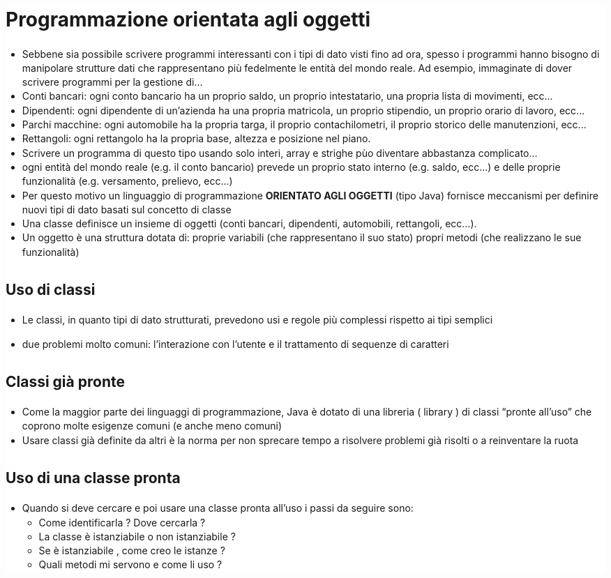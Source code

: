 # Programmazione orientata agli oggetti
* Sebbene sia possibile scrivere programmi interessanti con i tipi di dato visti fino ad ora, spesso i programmi hanno bisogno di manipolare strutture dati che rappresentano più fedelmente le entità del mondo reale.
Ad esempio, immaginate di dover scrivere programmi per la gestione di...
* Conti bancari: ogni conto bancario ha un proprio saldo, un proprio intestatario, una propria lista di movimenti, ecc...
* Dipendenti: ogni dipendente di un’azienda ha una propria matricola, un proprio stipendio, un proprio orario di lavoro, ecc...
* Parchi macchine: ogni automobile ha la propria targa, il proprio contachilometri, il proprio storico delle manutenzioni, ecc...
* Rettangoli: ogni rettangolo ha la propria base, altezza e posizione nel piano.
* Scrivere un programma di questo tipo usando solo interi, array e strighe pùo diventare abbastanza complicato...
* ogni entità del mondo reale (e.g. il conto bancario) prevede un proprio stato interno (e.g. saldo, ecc...) e delle proprie funzionalità (e.g. versamento, prelievo, ecc...)
* Per questo motivo un linguaggio di programmazione __ORIENTATO AGLI OGGETTI__ (tipo Java) fornisce meccanismi per definire nuovi tipi di dato basati sul concetto di classe
* Una classe definisce un insieme di oggetti (conti bancari, dipendenti, automobili, rettangoli, ecc...).
* Un oggetto è una struttura dotata di:
proprie variabili (che rappresentano il suo stato) propri metodi (che realizzano le sue funzionalità)


## Uso di classi
* Le classi, in quanto tipi di dato strutturati,
prevedono usi e regole più complessi rispetto
ai tipi semplici

* due problemi molto comuni: l’interazione con
l’utente e il trattamento di sequenze di
caratteri

## Classi già pronte
* Come la maggior parte dei linguaggi di
programmazione, Java è dotato di una libreria
( library ) di classi “pronte all’uso” che coprono
molte esigenze comuni (e anche meno comuni)
* Usare classi già definite da altri è la norma
per non sprecare tempo a risolvere problemi
già risolti o a reinventare la ruota

## Uso di una classe pronta
* Quando si deve cercare e poi usare una
classe pronta all’uso i passi da seguire sono:
	* Come identificarla ? Dove cercarla ?
	* La classe è istanziabile o non istanziabile ?
	* Se è istanziabile , come creo le istanze ?
	* Quali metodi mi servono e come li uso ?
